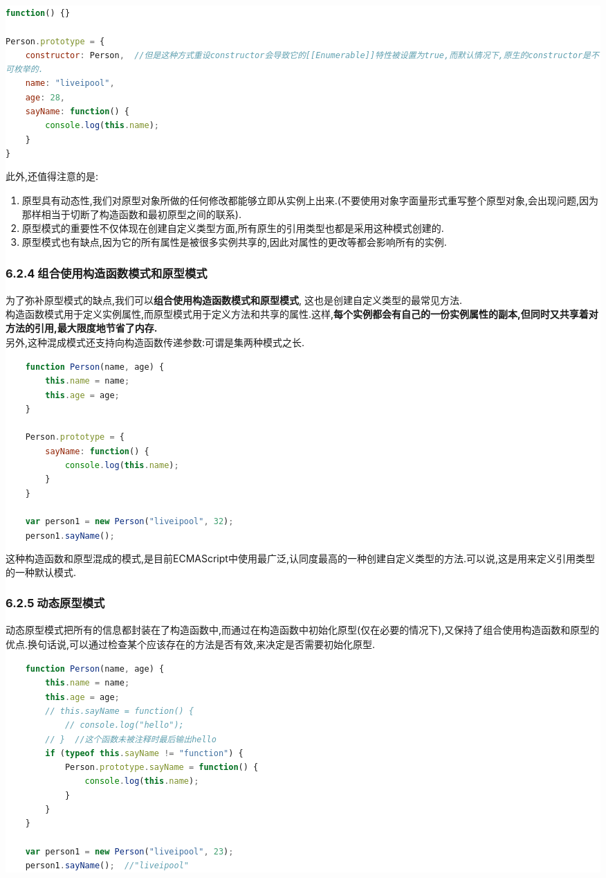 
``` javascript
function() {}

Person.prototype = {
	constructor: Person,  //但是这种方式重设constructor会导致它的[[Enumerable]]特性被设置为true,而默认情况下,原生的constructor是不可枚举的.
	name: "liveipool",
	age: 28,
	sayName: function() {
		console.log(this.name);
	}
}
```
此外,还值得注意的是:      
1. 原型具有动态性,我们对原型对象所做的任何修改都能够立即从实例上出来.(不要使用对象字面量形式重写整个原型对象,会出现问题,因为那样相当于切断了构造函数和最初原型之间的联系).      
2. 原型模式的重要性不仅体现在创建自定义类型方面,所有原生的引用类型也都是采用这种模式创建的.      
3. 原型模式也有缺点,因为它的所有属性是被很多实例共享的,因此对属性的更改等都会影响所有的实例.      

### 6.2.4 组合使用构造函数模式和原型模式      
为了弥补原型模式的缺点,我们可以**组合使用构造函数模式和原型模式**, 这也是创建自定义类型的最常见方法.      
构造函数模式用于定义实例属性,而原型模式用于定义方法和共享的属性.这样,**每个实例都会有自己的一份实例属性的副本,但同时又共享着对方法的引用,最大限度地节省了内存.**      
另外,这种混成模式还支持向构造函数传递参数:可谓是集两种模式之长.      

``` javascript
    function Person(name, age) {
    	this.name = name;
    	this.age = age;
    }

    Person.prototype = {
    	sayName: function() {
    		console.log(this.name);
    	}
    }

    var person1 = new Person("liveipool", 32);
    person1.sayName();
```

这种构造函数和原型混成的模式,是目前ECMAScript中使用最广泛,认同度最高的一种创建自定义类型的方法.可以说,这是用来定义引用类型的一种默认模式.      

### 6.2.5 动态原型模式      
动态原型模式把所有的信息都封装在了构造函数中,而通过在构造函数中初始化原型(仅在必要的情况下),又保持了组合使用构造函数和原型的优点.换句话说,可以通过检查某个应该存在的方法是否有效,来决定是否需要初始化原型.      

``` javascript
    function Person(name, age) {
    	this.name = name;
    	this.age = age;
    	// this.sayName = function() {
    		// console.log("hello");
    	// }  //这个函数未被注释时最后输出hello
    	if (typeof this.sayName != "function") {
    		Person.prototype.sayName = function() {
    			console.log(this.name);
    		}
    	}
    }

    var person1 = new Person("liveipool", 23);
    person1.sayName();  //"liveipool"
```
